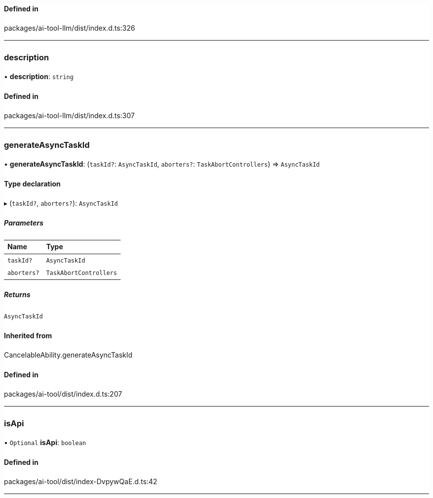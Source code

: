 #### Defined in

packages/ai-tool-llm/dist/index.d.ts:326

___

### description

• **description**: `string`

#### Defined in

packages/ai-tool-llm/dist/index.d.ts:307

___

### generateAsyncTaskId

• **generateAsyncTaskId**: (`taskId?`: `AsyncTaskId`, `aborters?`: `TaskAbortControllers`) => `AsyncTaskId`

#### Type declaration

▸ (`taskId?`, `aborters?`): `AsyncTaskId`

##### Parameters

| Name | Type |
| :------ | :------ |
| `taskId?` | `AsyncTaskId` |
| `aborters?` | `TaskAbortControllers` |

##### Returns

`AsyncTaskId`

#### Inherited from

CancelableAbility.generateAsyncTaskId

#### Defined in

packages/ai-tool/dist/index.d.ts:207

___

### isApi

• `Optional` **isApi**: `boolean`

#### Defined in

packages/ai-tool/dist/index-DvpywQaE.d.ts:42

___
